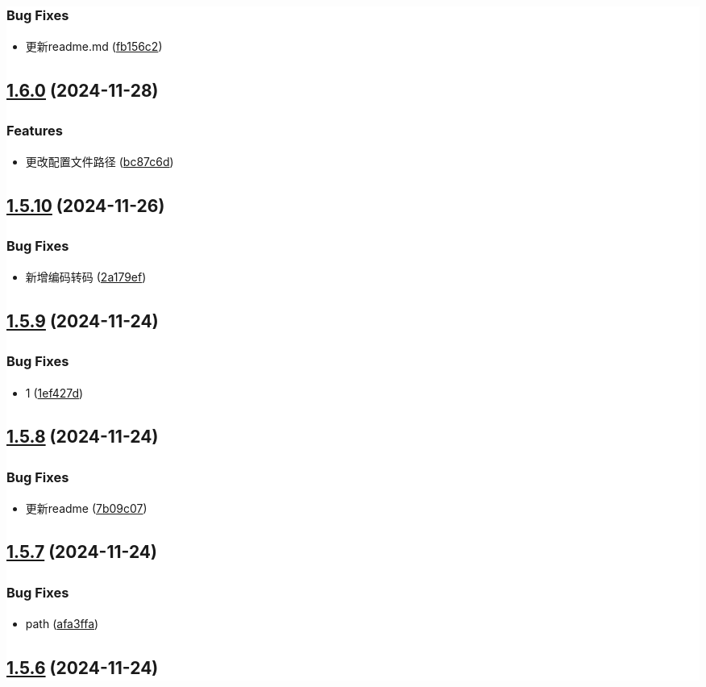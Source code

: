 
### Bug Fixes

* 更新readme.md ([fb156c2](https://github.com/yusheng929/karin-plugin-ling/commit/fb156c2ea5ab683186567dc24f896e6c88206f0e))

## [1.6.0](https://github.com/yusheng929/karin-plugin-ling/compare/v1.5.10...v1.6.0) (2024-11-28)


### Features

* 更改配置文件路径 ([bc87c6d](https://github.com/yusheng929/karin-plugin-ling/commit/bc87c6db18e1a86ce0527bd87c2750a636f43304))

## [1.5.10](https://github.com/yusheng929/karin-plugin-ling/compare/v1.5.9...v1.5.10) (2024-11-26)


### Bug Fixes

* 新增编码转码 ([2a179ef](https://github.com/yusheng929/karin-plugin-ling/commit/2a179efa606f03e50e4537b3b8afab8844764151))

## [1.5.9](https://github.com/yusheng929/karin-plugin-ling/compare/v1.5.8...v1.5.9) (2024-11-24)


### Bug Fixes

* 1 ([1ef427d](https://github.com/yusheng929/karin-plugin-ling/commit/1ef427de9d140efe8d75b0de6e98089b95733cd5))

## [1.5.8](https://github.com/yusheng929/karin-plugin-ling/compare/v1.5.7...v1.5.8) (2024-11-24)


### Bug Fixes

* 更新readme ([7b09c07](https://github.com/yusheng929/karin-plugin-ling/commit/7b09c0742ae1be9cae155922d8a0a2ea80c064a5))

## [1.5.7](https://github.com/yusheng929/karin-plugin-ling/compare/v1.5.6...v1.5.7) (2024-11-24)


### Bug Fixes

* path ([afa3ffa](https://github.com/yusheng929/karin-plugin-ling/commit/afa3ffae17403c23cf729211acac584c37bf24b5))

## [1.5.6](https://github.com/yusheng929/karin-plugin-ling/compare/v1.5.5...v1.5.6) (2024-11-24)
